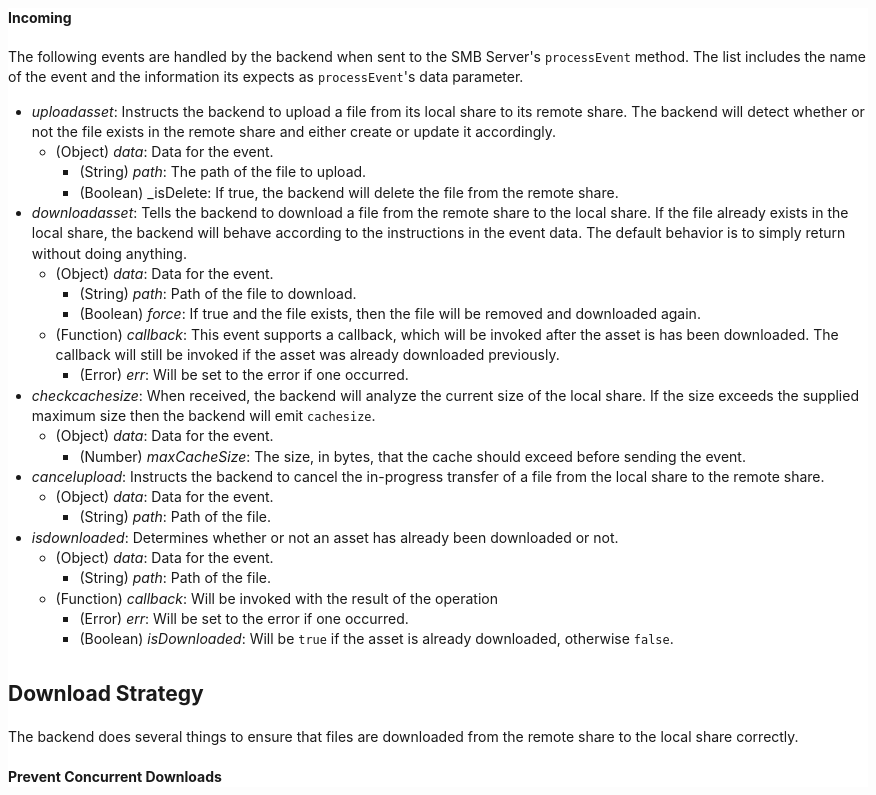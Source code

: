 
#### Incoming

The following events are handled by the backend when sent to the SMB Server's `processEvent` method. The list includes 
the name of the event and the information its expects as `processEvent`'s data parameter.

* _uploadasset_: Instructs the backend to upload a file from its local share to its remote share. The backend will
detect whether or not the file exists in the remote share and either create or update it accordingly.
  * (Object) _data_: Data for the event.
    * (String) _path_: The path of the file to upload.
    * (Boolean) _isDelete: If true, the backend will delete the file from the remote share.
* _downloadasset_: Tells the backend to download a file from the remote share to the local share. If the file already
exists in the local share, the backend will behave according to the instructions in the event data. The default behavior
is to simply return without doing anything.
  * (Object) _data_: Data for the event.
    * (String) _path_: Path of the file to download.
    * (Boolean) _force_: If true and the file exists, then the file will be removed and downloaded again.
  * (Function) _callback_: This event supports a callback, which will be invoked after the asset is has been downloaded.
  The callback will still be invoked if the asset was already downloaded previously.
    * (Error) _err_: Will be set to the error if one occurred.
* _checkcachesize_: When received, the backend will analyze the current size of the local share. If the size exceeds the
supplied maximum size then the backend will emit `cachesize`.
  * (Object) _data_: Data for the event.
    * (Number) _maxCacheSize_: The size, in bytes, that the cache should exceed before sending the event.
* _cancelupload_: Instructs the backend to cancel the in-progress transfer of a file from the local share to the remote
share. 
  * (Object) _data_: Data for the event.
    * (String) _path_: Path of the file.
* _isdownloaded_: Determines whether or not an asset has already been downloaded or not.
  * (Object) _data_: Data for the event.
    * (String) _path_: Path of the file.
  * (Function) _callback_: Will be invoked with the result of the operation
    * (Error) _err_: Will be set to the error if one occurred.
    * (Boolean) _isDownloaded_: Will be `true` if the asset is already downloaded, otherwise `false`.
    
## Download Strategy

The backend does several things to ensure that files are downloaded from the remote share to the local share correctly.

#### Prevent Concurrent Downloads
